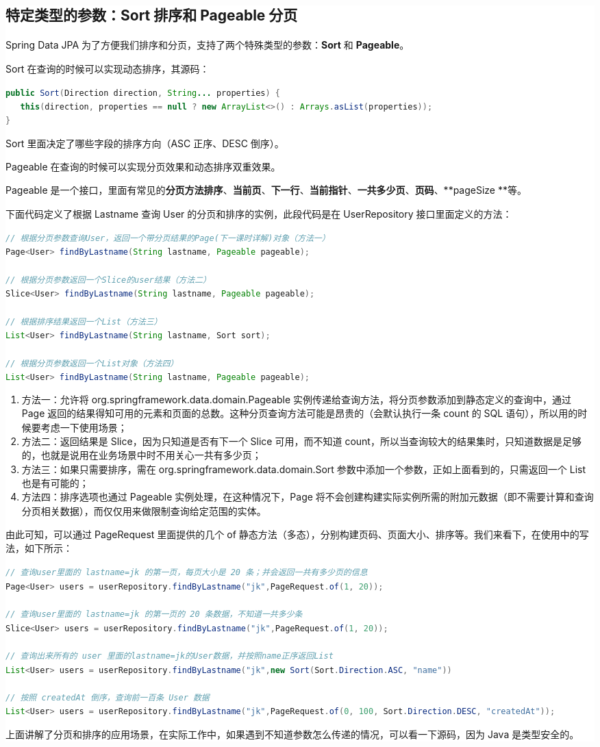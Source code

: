 ## 特定类型的参数：Sort 排序和 Pageable 分页

Spring Data JPA 为了方便我们排序和分页，支持了两个特殊类型的参数：**Sort** 和 **Pageable**。

Sort 在查询的时候可以实现动态排序，其源码：
```java
public Sort(Direction direction, String... properties) {
   this(direction, properties == null ? new ArrayList<>() : Arrays.asList(properties));
}
```

Sort 里面决定了哪些字段的排序方向（ASC 正序、DESC 倒序）。

Pageable 在查询的时候可以实现分页效果和动态排序双重效果。

Pageable 是一个接口，里面有常见的**分页方法排序**、**当前页**、**下一行**、**当前指针**、**一共多少页**、**页码**、**pageSize **等。

下面代码定义了根据 Lastname 查询 User 的分页和排序的实例，此段代码是在 UserRepository 接口里面定义的方法：
```java
// 根据分页参数查询User，返回一个带分页结果的Page(下一课时详解)对象（方法一）
Page<User> findByLastname(String lastname, Pageable pageable);

// 根据分页参数返回一个Slice的user结果（方法二）
Slice<User> findByLastname(String lastname, Pageable pageable);

// 根据排序结果返回一个List（方法三）
List<User> findByLastname(String lastname, Sort sort);

// 根据分页参数返回一个List对象（方法四）
List<User> findByLastname(String lastname, Pageable pageable);

```

1. 方法一：允许将 org.springframework.data.domain.Pageable 实例传递给查询方法，将分页参数添加到静态定义的查询中，通过 Page 返回的结果得知可用的元素和页面的总数。这种分页查询方法可能是昂贵的（会默认执行一条 count 的 SQL 语句），所以用的时候要考虑一下使用场景；
2. 方法二：返回结果是 Slice，因为只知道是否有下一个 Slice 可用，而不知道 count，所以当查询较大的结果集时，只知道数据是足够的，也就是说用在业务场景中时不用关心一共有多少页；
3. 方法三：如果只需要排序，需在 org.springframework.data.domain.Sort 参数中添加一个参数，正如上面看到的，只需返回一个 List 也是有可能的；
4. 方法四：排序选项也通过 Pageable 实例处理，在这种情况下，Page 将不会创建构建实际实例所需的附加元数据（即不需要计算和查询分页相关数据），而仅仅用来做限制查询给定范围的实体。

由此可知，可以通过 PageRequest 里面提供的几个 of 静态方法（多态），分别构建页码、页面大小、排序等。我们来看下，在使用中的写法，如下所示：
```java
// 查询user里面的 lastname=jk 的第一页，每页大小是 20 条；并会返回一共有多少页的信息
Page<User> users = userRepository.findByLastname("jk",PageRequest.of(1, 20));

// 查询user里面的 lastname=jk 的第一页的 20 条数据，不知道一共多少条
Slice<User> users = userRepository.findByLastname("jk",PageRequest.of(1, 20));

// 查询出来所有的 user 里面的lastname=jk的User数据，并按照name正序返回List
List<User> users = userRepository.findByLastname("jk",new Sort(Sort.Direction.ASC, "name"))

// 按照 createdAt 倒序，查询前一百条 User 数据
List<User> users = userRepository.findByLastname("jk",PageRequest.of(0, 100, Sort.Direction.DESC, "createdAt"));

```
上面讲解了分页和排序的应用场景，在实际工作中，如果遇到不知道参数怎么传递的情况，可以看一下源码，因为 Java 是类型安全的。
